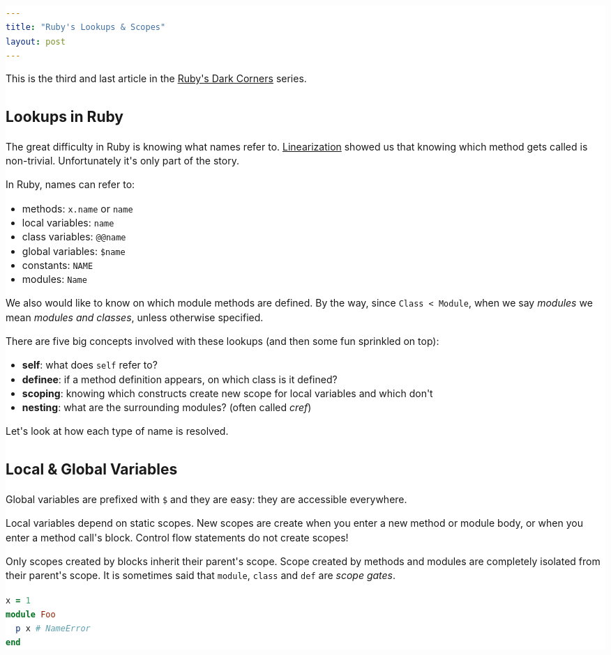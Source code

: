 ```yaml
---
title: "Ruby's Lookups & Scopes"
layout: post
---
```


This is the third and last article in the [Ruby's Dark Corners] series.

[Ruby's Dark Corners]: /ruby-dark-corners

## Lookups in Ruby

The great difficulty in Ruby is knowing what names refer
to. [Linearization][linearization] showed us that knowing which method gets
called is non-trivial. Unfortunately it's only part of the story.

[linearization]: /ruby-module-linearization

In Ruby, names can refer to:

- methods: `x.name` or `name`
- local variables: `name`
- class variables: `@@name`
- global variables: `$name`
- constants: `NAME`
- modules: `Name`

We also would like to know on which module methods are defined. By the way,
since `Class < Module`, when we say *modules* we mean *modules and classes*,
unless otherwise specified.

There are five big concepts involved with these lookups (and then some fun
sprinkled on top):

- **self**: what does `self` refer to?
- **definee**: if a method definition appears, on which class is it defined?
- **scoping**: knowing which constructs create new scope for local variables and
  which don't
- **nesting**: what are the surrounding modules? (often called *cref*)

Let's look at how each type of name is resolved.

## Local & Global Variables

Global variables are prefixed with `$` and they are easy: they are accessible
everywhere.

Local variables depend on static scopes. New scopes are create when you enter a
new method or module body, or when you enter a method call's block. Control flow
statements do not create scopes!

Only scopes created by blocks inherit their parent's scope. Scope created by
methods and modules are completely isolated from their parent's scope. It is
sometimes said that `module`, `class` and `def` are *scope gates*.


```ruby
x = 1
module Foo
  p x # NameError
end
```
